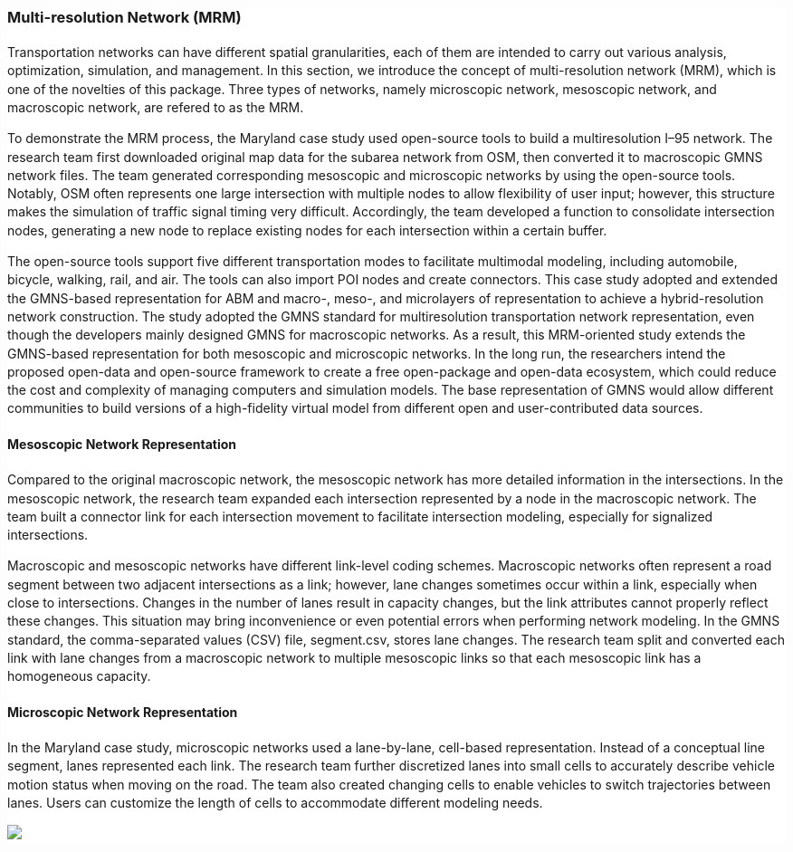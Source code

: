 ### Multi-resolution Network (MRM)

Transportation networks can have different spatial granularities, each of them are intended to carry out various analysis, optimization, simulation, and management. In this section, we introduce the concept of multi-resolution network (MRM), which is one of the novelties of this package. Three types of networks, namely microscopic network, mesoscopic network, and macroscopic network, are refered to as the MRM.

To demonstrate the MRM process, the Maryland case study used open-source tools to build a multiresolution I–95 network. The research team first downloaded original map data for the subarea network from OSM, then converted it to macroscopic GMNS network files. The team generated corresponding mesoscopic and microscopic networks by using the open-source tools. Notably, OSM often represents one large intersection with multiple nodes to allow flexibility of user input; however, this structure makes the simulation of traffic signal timing very difficult. Accordingly, the team developed a function to consolidate intersection nodes, generating a new node to replace existing nodes for each intersection within a certain buffer.

The open-source tools support five different transportation modes to facilitate multimodal modeling, including automobile, bicycle, walking, rail, and air. The tools can also import POI nodes and create connectors. This case study adopted and extended the GMNS-based representation for ABM and macro-, meso-, and microlayers of representation to achieve a hybrid-resolution network construction. The study adopted the GMNS standard for multiresolution transportation network representation, even though the developers mainly designed GMNS for macroscopic networks. As a result, this MRM-oriented study extends the GMNS-based representation for both mesoscopic and microscopic networks. In the long run, the researchers intend the proposed open-data and open-source framework to create a free open-package and open-data ecosystem, which could reduce the cost and complexity of managing computers and simulation models. The base representation of GMNS would allow different communities to build versions of a high-fidelity virtual model from different open and user-contributed data sources.

#### Mesoscopic Network Representation

Compared to the original macroscopic network, the mesoscopic network has more detailed information in the intersections. In the mesoscopic network, the research team expanded each intersection represented by a node in the macroscopic network. The team built a connector link for each intersection movement to facilitate intersection modeling, especially for signalized intersections.

Macroscopic and mesoscopic networks have different link-level coding schemes. Macroscopic networks often represent a road segment between two adjacent intersections as a link; however, lane changes sometimes occur within a link, especially when close to intersections. Changes in the number of lanes result in capacity changes, but the link attributes cannot properly reflect these changes. This situation may bring inconvenience or even potential errors when performing network modeling. In the GMNS standard, the comma-separated values (CSV) file, segment.csv, stores lane changes. The research team split and converted each link with lane changes from a macroscopic network to multiple mesoscopic links so that each mesoscopic link has a homogeneous capacity.

#### Microscopic Network Representation

In the Maryland case study, microscopic networks used a lane-by-lane, cell-based representation. Instead of a conceptual line segment, lanes represented each link. The research team further discretized lanes into small cells to accurately describe vehicle motion status when moving on the road. The team also created changing cells to enable vehicles to switch trajectories between lanes. Users can customize the length of cells to accommodate different modeling needs.

![](https://github.com/marcolee19970823/osm2gmns_user_guide/blob/main/media/macronet.png)
